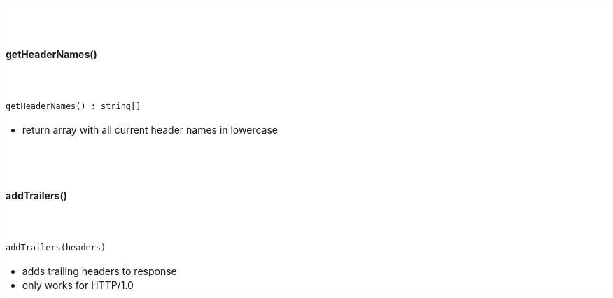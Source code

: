 <br>
<br>

#### **getHeaderNames()**
<br>

```
getHeaderNames() : string[]
```
* return array with all current header names in lowercase

<br>
<br>

#### **addTrailers()**
<br>

```
addTrailers(headers)
```
* adds trailing headers to response
* only works for HTTP/1.0